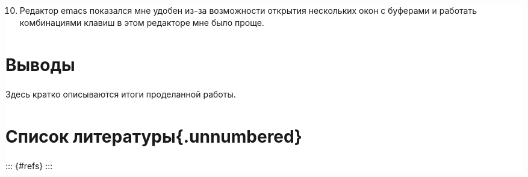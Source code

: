 10. Редактор emacs показался мне удобен из-за возможности открытия нескольких окон с буферами и работать комбинациями клавиш в этом редакторе мне было проще. 

# Выводы

Здесь кратко описываются итоги проделанной работы.

# Список литературы{.unnumbered}

::: {#refs}
:::
